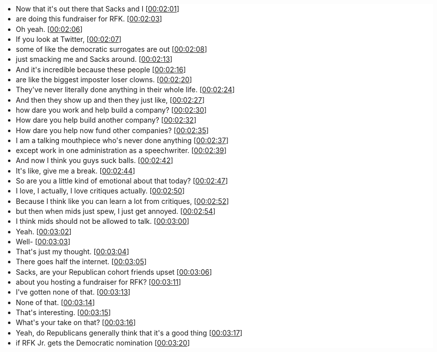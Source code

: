 *  Now that it's out there that Sacks and I [[00:02:01](https://www.youtube.com/watch?v=aPMNbMR1p70&t=121.41999999999999s)]
*  are doing this fundraiser for RFK. [[00:02:03](https://www.youtube.com/watch?v=aPMNbMR1p70&t=123.78s)]
*  Oh yeah. [[00:02:06](https://www.youtube.com/watch?v=aPMNbMR1p70&t=126.33999999999999s)]
*  If you look at Twitter, [[00:02:07](https://www.youtube.com/watch?v=aPMNbMR1p70&t=127.17999999999999s)]
*  some of like the democratic surrogates are out [[00:02:08](https://www.youtube.com/watch?v=aPMNbMR1p70&t=128.2s)]
*  just smacking me and Sacks around. [[00:02:13](https://www.youtube.com/watch?v=aPMNbMR1p70&t=133.5s)]
*  And it's incredible because these people [[00:02:16](https://www.youtube.com/watch?v=aPMNbMR1p70&t=136.64s)]
*  are like the biggest imposter loser clowns. [[00:02:20](https://www.youtube.com/watch?v=aPMNbMR1p70&t=140.34s)]
*  They've never literally done anything in their whole life. [[00:02:24](https://www.youtube.com/watch?v=aPMNbMR1p70&t=144.8s)]
*  And then they show up and then they just like, [[00:02:27](https://www.youtube.com/watch?v=aPMNbMR1p70&t=147.70000000000002s)]
*  how dare you work and help build a company? [[00:02:30](https://www.youtube.com/watch?v=aPMNbMR1p70&t=150.06s)]
*  How dare you help build another company? [[00:02:32](https://www.youtube.com/watch?v=aPMNbMR1p70&t=152.54000000000002s)]
*  How dare you help now fund other companies? [[00:02:35](https://www.youtube.com/watch?v=aPMNbMR1p70&t=155.22s)]
*  I am a talking mouthpiece who's never done anything [[00:02:37](https://www.youtube.com/watch?v=aPMNbMR1p70&t=157.74s)]
*  except work in one administration as a speechwriter. [[00:02:39](https://www.youtube.com/watch?v=aPMNbMR1p70&t=159.86s)]
*  And now I think you guys suck balls. [[00:02:42](https://www.youtube.com/watch?v=aPMNbMR1p70&t=162.18s)]
*  It's like, give me a break. [[00:02:44](https://www.youtube.com/watch?v=aPMNbMR1p70&t=164.42000000000002s)]
*  So are you a little kind of emotional about that today? [[00:02:47](https://www.youtube.com/watch?v=aPMNbMR1p70&t=167.54000000000002s)]
*  I love, I actually, I love critiques actually. [[00:02:50](https://www.youtube.com/watch?v=aPMNbMR1p70&t=170.34s)]
*  Because I think like you can learn a lot from critiques, [[00:02:52](https://www.youtube.com/watch?v=aPMNbMR1p70&t=172.42s)]
*  but then when mids just spew, I just get annoyed. [[00:02:54](https://www.youtube.com/watch?v=aPMNbMR1p70&t=174.51999999999998s)]
*  I think mids should not be allowed to talk. [[00:03:00](https://www.youtube.com/watch?v=aPMNbMR1p70&t=180.44s)]
*  Yeah. [[00:03:02](https://www.youtube.com/watch?v=aPMNbMR1p70&t=182.83999999999997s)]
*  Well- [[00:03:03](https://www.youtube.com/watch?v=aPMNbMR1p70&t=183.72s)]
*  That's just my thought. [[00:03:04](https://www.youtube.com/watch?v=aPMNbMR1p70&t=184.56s)]
*  There goes half the internet. [[00:03:05](https://www.youtube.com/watch?v=aPMNbMR1p70&t=185.39999999999998s)]
*  Sacks, are your Republican cohort friends upset [[00:03:06](https://www.youtube.com/watch?v=aPMNbMR1p70&t=186.22s)]
*  about you hosting a fundraiser for RFK? [[00:03:11](https://www.youtube.com/watch?v=aPMNbMR1p70&t=191.07999999999998s)]
*  I've gotten none of that. [[00:03:13](https://www.youtube.com/watch?v=aPMNbMR1p70&t=193.07999999999998s)]
*  None of that. [[00:03:14](https://www.youtube.com/watch?v=aPMNbMR1p70&t=194.39999999999998s)]
*  That's interesting. [[00:03:15](https://www.youtube.com/watch?v=aPMNbMR1p70&t=195.67999999999998s)]
*  What's your take on that? [[00:03:16](https://www.youtube.com/watch?v=aPMNbMR1p70&t=196.51999999999998s)]
*  Yeah, do Republicans generally think that it's a good thing [[00:03:17](https://www.youtube.com/watch?v=aPMNbMR1p70&t=197.64s)]
*  if RFK Jr. gets the Democratic nomination [[00:03:20](https://www.youtube.com/watch?v=aPMNbMR1p70&t=200.58s)]